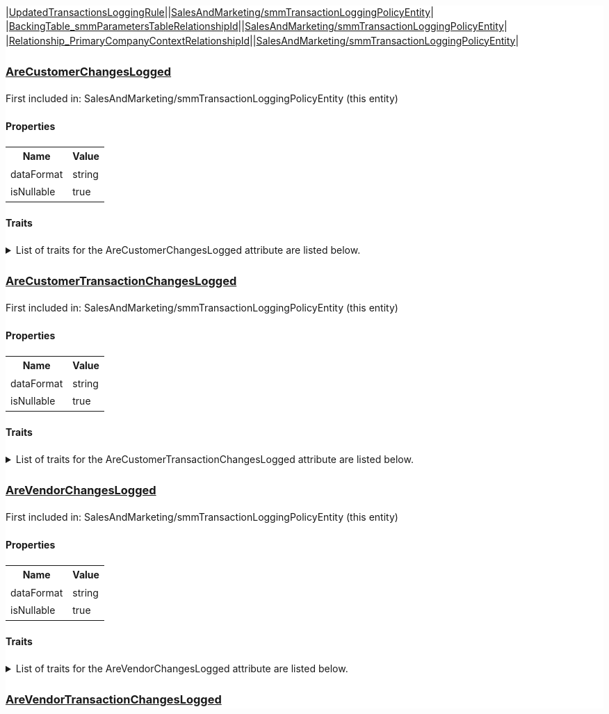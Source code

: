 |[UpdatedTransactionsLoggingRule](#UpdatedTransactionsLoggingRule)||<a href="smmTransactionLoggingPolicyEntity.md" target="_blank">SalesAndMarketing/smmTransactionLoggingPolicyEntity</a>|
|[BackingTable_smmParametersTableRelationshipId](#BackingTable_smmParametersTableRelationshipId)||<a href="smmTransactionLoggingPolicyEntity.md" target="_blank">SalesAndMarketing/smmTransactionLoggingPolicyEntity</a>|
|[Relationship_PrimaryCompanyContextRelationshipId](#Relationship_PrimaryCompanyContextRelationshipId)||<a href="smmTransactionLoggingPolicyEntity.md" target="_blank">SalesAndMarketing/smmTransactionLoggingPolicyEntity</a>|

### <a href=#AreCustomerChangesLogged name="AreCustomerChangesLogged">AreCustomerChangesLogged</a>

First included in: SalesAndMarketing/smmTransactionLoggingPolicyEntity (this entity)  

#### Properties

<table><tr><th>Name</th><th>Value</th></tr><tr><td>dataFormat</td><td>string</td></tr><tr><td>isNullable</td><td>true</td></tr></table>

#### Traits

<details><summary>List of traits for the AreCustomerChangesLogged attribute are listed below.</summary></details>

### <a href=#AreCustomerTransactionChangesLogged name="AreCustomerTransactionChangesLogged">AreCustomerTransactionChangesLogged</a>

First included in: SalesAndMarketing/smmTransactionLoggingPolicyEntity (this entity)  

#### Properties

<table><tr><th>Name</th><th>Value</th></tr><tr><td>dataFormat</td><td>string</td></tr><tr><td>isNullable</td><td>true</td></tr></table>

#### Traits

<details><summary>List of traits for the AreCustomerTransactionChangesLogged attribute are listed below.</summary></details>

### <a href=#AreVendorChangesLogged name="AreVendorChangesLogged">AreVendorChangesLogged</a>

First included in: SalesAndMarketing/smmTransactionLoggingPolicyEntity (this entity)  

#### Properties

<table><tr><th>Name</th><th>Value</th></tr><tr><td>dataFormat</td><td>string</td></tr><tr><td>isNullable</td><td>true</td></tr></table>

#### Traits

<details><summary>List of traits for the AreVendorChangesLogged attribute are listed below.</summary></details>

### <a href=#AreVendorTransactionChangesLogged name="AreVendorTransactionChangesLogged">AreVendorTransactionChangesLogged</a>
